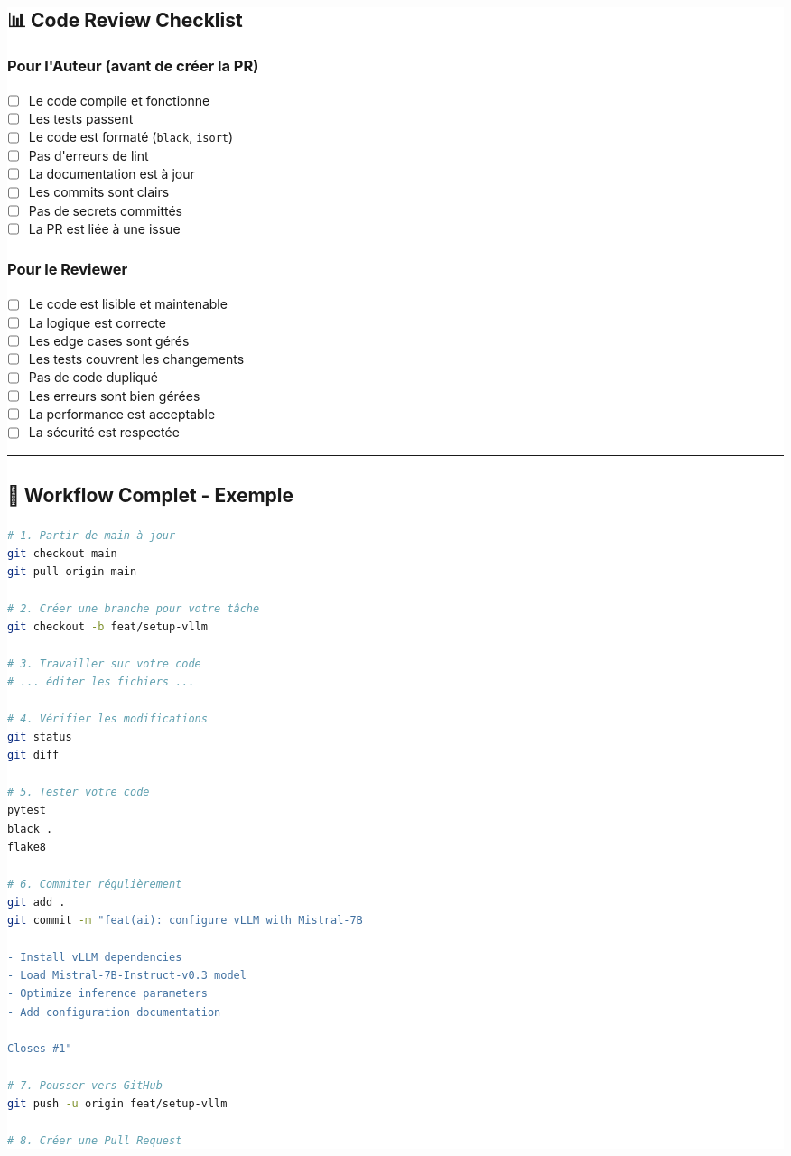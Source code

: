 
## 📊 Code Review Checklist

### Pour l'Auteur (avant de créer la PR)

- [ ] Le code compile et fonctionne
- [ ] Les tests passent
- [ ] Le code est formaté (`black`, `isort`)
- [ ] Pas d'erreurs de lint
- [ ] La documentation est à jour
- [ ] Les commits sont clairs
- [ ] Pas de secrets committés
- [ ] La PR est liée à une issue

### Pour le Reviewer

- [ ] Le code est lisible et maintenable
- [ ] La logique est correcte
- [ ] Les edge cases sont gérés
- [ ] Les tests couvrent les changements
- [ ] Pas de code dupliqué
- [ ] Les erreurs sont bien gérées
- [ ] La performance est acceptable
- [ ] La sécurité est respectée

---

## 🎯 Workflow Complet - Exemple

```bash
# 1. Partir de main à jour
git checkout main
git pull origin main

# 2. Créer une branche pour votre tâche
git checkout -b feat/setup-vllm

# 3. Travailler sur votre code
# ... éditer les fichiers ...

# 4. Vérifier les modifications
git status
git diff

# 5. Tester votre code
pytest
black .
flake8

# 6. Commiter régulièrement
git add .
git commit -m "feat(ai): configure vLLM with Mistral-7B

- Install vLLM dependencies
- Load Mistral-7B-Instruct-v0.3 model
- Optimize inference parameters
- Add configuration documentation

Closes #1"

# 7. Pousser vers GitHub
git push -u origin feat/setup-vllm

# 8. Créer une Pull Request
```